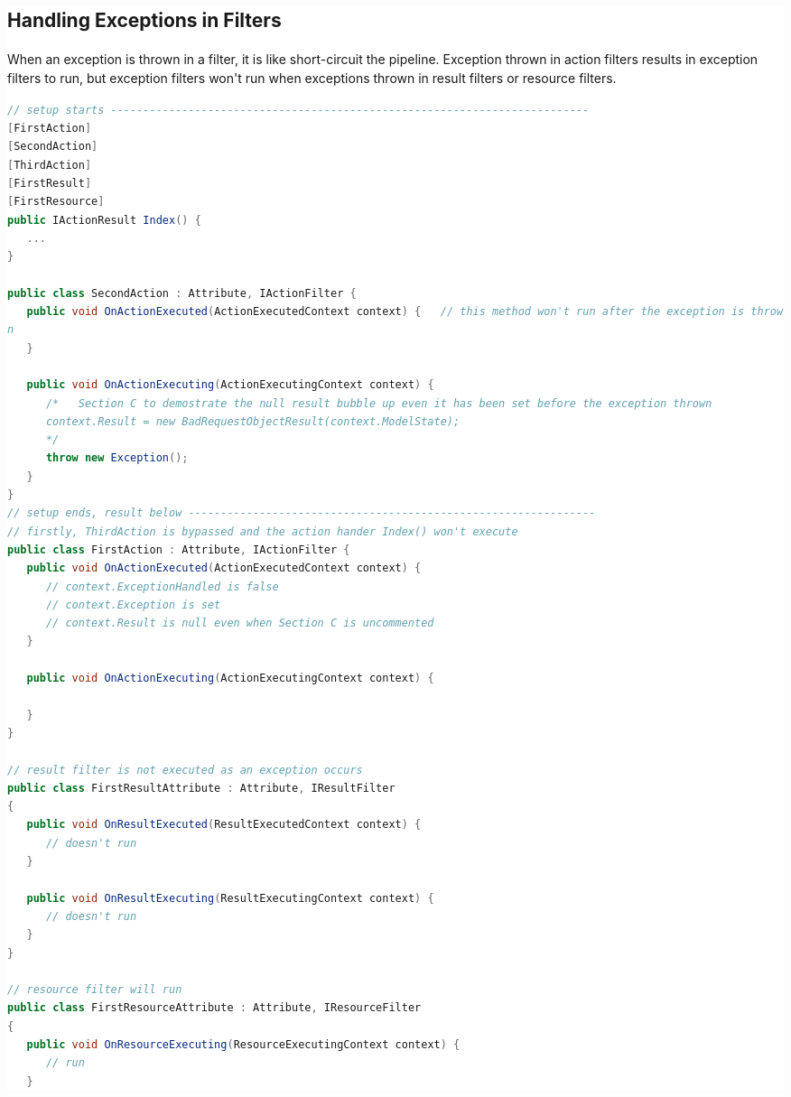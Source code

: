 
## Handling Exceptions in Filters

When an exception is thrown in a filter, it is like short-circuit the pipeline. Exception thrown in action filters results in exception filters to run, but exception filters won't run when exceptions thrown in result filters or resource filters.

```C#
// setup starts --------------------------------------------------------------------------
[FirstAction]
[SecondAction]
[ThirdAction]
[FirstResult]
[FirstResource]
public IActionResult Index() {
   ...
}

public class SecondAction : Attribute, IActionFilter {
   public void OnActionExecuted(ActionExecutedContext context) {   // this method won't run after the exception is thrown
   }

   public void OnActionExecuting(ActionExecutingContext context) { 
      /*   Section C to demostrate the null result bubble up even it has been set before the exception thrown
      context.Result = new BadRequestObjectResult(context.ModelState); 
      */ 
      throw new Exception();
   }
}
// setup ends, result below ---------------------------------------------------------------
// firstly, ThirdAction is bypassed and the action hander Index() won't execute
public class FirstAction : Attribute, IActionFilter {
   public void OnActionExecuted(ActionExecutedContext context) {
      // context.ExceptionHandled is false
      // context.Exception is set
      // context.Result is null even when Section C is uncommented
   }

   public void OnActionExecuting(ActionExecutingContext context) {

   }
}

// result filter is not executed as an exception occurs
public class FirstResultAttribute : Attribute, IResultFilter
{
   public void OnResultExecuted(ResultExecutedContext context) {
      // doesn't run
   }

   public void OnResultExecuting(ResultExecutingContext context) {
      // doesn't run
   }
}

// resource filter will run
public class FirstResourceAttribute : Attribute, IResourceFilter
{
   public void OnResourceExecuting(ResourceExecutingContext context) {
      // run
   }

```